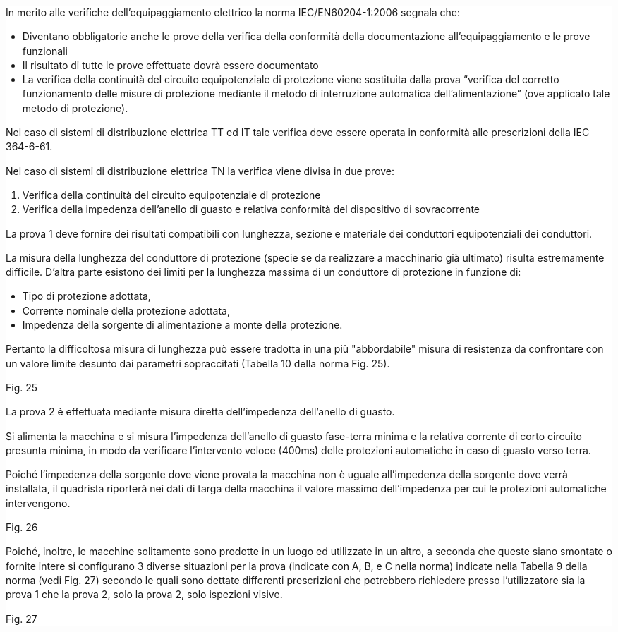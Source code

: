 In merito alle verifiche dell’equipaggiamento elettrico la norma IEC/EN60204-1:2006 segnala che:
*   Diventano obbligatorie anche le prove della verifica della conformità della documentazione all’equipaggiamento e le prove funzionali
*   Il risultato di tutte le prove effettuate dovrà essere documentato
*   La verifica della continuità del circuito equipotenziale di protezione viene sostituita dalla prova “verifica del corretto funzionamento delle misure di protezione mediante il metodo di interruzione automatica dell’alimentazione” (ove applicato tale metodo di protezione).

Nel caso di sistemi di distribuzione elettrica TT ed IT tale verifica deve essere operata in conformità alle prescrizioni della IEC 364-6-61.

Nel caso di sistemi di distribuzione elettrica TN la verifica viene divisa in due prove:
1.  Verifica della continuità del circuito equipotenziale di protezione
2.  Verifica della impedenza dell’anello di guasto e relativa conformità del dispositivo di sovracorrente

La prova 1 deve fornire dei risultati compatibili con lunghezza, sezione e materiale dei conduttori equipotenziali dei conduttori.

La misura della lunghezza del conduttore di protezione (specie se da realizzare a macchinario già ultimato) risulta estremamente difficile. D’altra parte esistono dei limiti per la lunghezza massima di un conduttore di protezione in funzione di:
*   Tipo di protezione adottata,
*   Corrente nominale della protezione adottata,
*   Impedenza della sorgente di alimentazione a monte della protezione.

Pertanto la difficoltosa misura di lunghezza può essere tradotta in una più "abbordabile" misura di resistenza da confrontare con un valore limite desunto dai parametri sopraccitati (Tabella 10 della norma Fig. 25).

Fig. 25

La prova 2 è effettuata mediante misura diretta dell’impedenza dell’anello di guasto.

Si alimenta la macchina e si misura l’impedenza dell’anello di guasto fase-terra minima e la relativa corrente di corto circuito presunta minima, in modo da verificare l’intervento veloce (400ms) delle protezioni automatiche in caso di guasto verso terra.

Poiché l’impedenza della sorgente dove viene provata la macchina non è uguale all’impedenza della sorgente dove verrà installata, il quadrista riporterà nei dati di targa della macchina il valore massimo dell’impedenza per cui le protezioni automatiche intervengono.

Fig. 26

Poiché, inoltre, le macchine solitamente sono prodotte in un luogo ed utilizzate in un altro, a seconda che queste siano smontate o fornite intere si configurano 3 diverse situazioni per la prova (indicate con A, B, e C nella norma) indicate nella Tabella 9 della norma (vedi Fig. 27) secondo le quali sono dettate differenti prescrizioni che potrebbero richiedere presso l’utilizzatore sia la prova 1 che la prova 2, solo la prova 2, solo ispezioni visive.

Fig. 27
